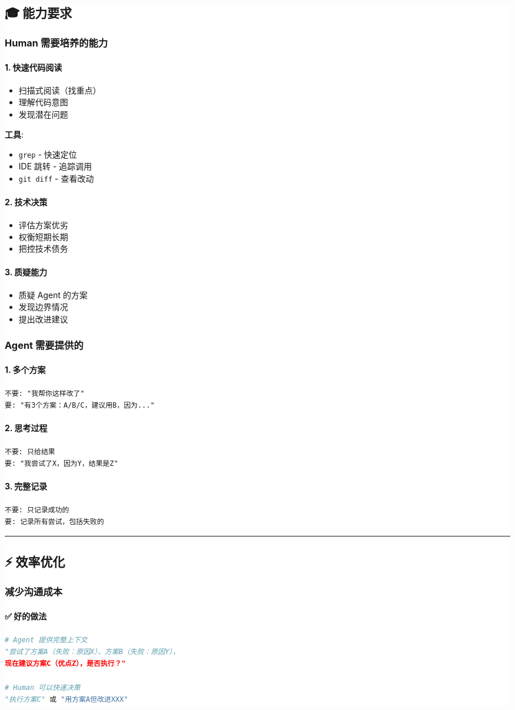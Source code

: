 ## 🎓 能力要求

### Human 需要培养的能力

#### 1. 快速代码阅读
- 扫描式阅读（找重点）
- 理解代码意图
- 发现潜在问题

**工具**: 
- `grep` - 快速定位
- IDE 跳转 - 追踪调用
- `git diff` - 查看改动

#### 2. 技术决策
- 评估方案优劣
- 权衡短期长期
- 把控技术债务

#### 3. 质疑能力
- 质疑 Agent 的方案
- 发现边界情况
- 提出改进建议

### Agent 需要提供的

#### 1. 多个方案
```
不要: "我帮你这样改了"
要: "有3个方案：A/B/C，建议用B，因为..."
```

#### 2. 思考过程
```
不要: 只给结果
要: "我尝试了X，因为Y，结果是Z"
```

#### 3. 完整记录
```
不要: 只记录成功的
要: 记录所有尝试，包括失败的
```

---

## ⚡ 效率优化

### 减少沟通成本

#### ✅ 好的做法
```python
# Agent 提供完整上下文
"尝试了方案A（失败：原因X）、方案B（失败：原因Y），
现在建议方案C（优点Z），是否执行？"

# Human 可以快速决策
"执行方案C" 或 "用方案A但改进XXX"
```
